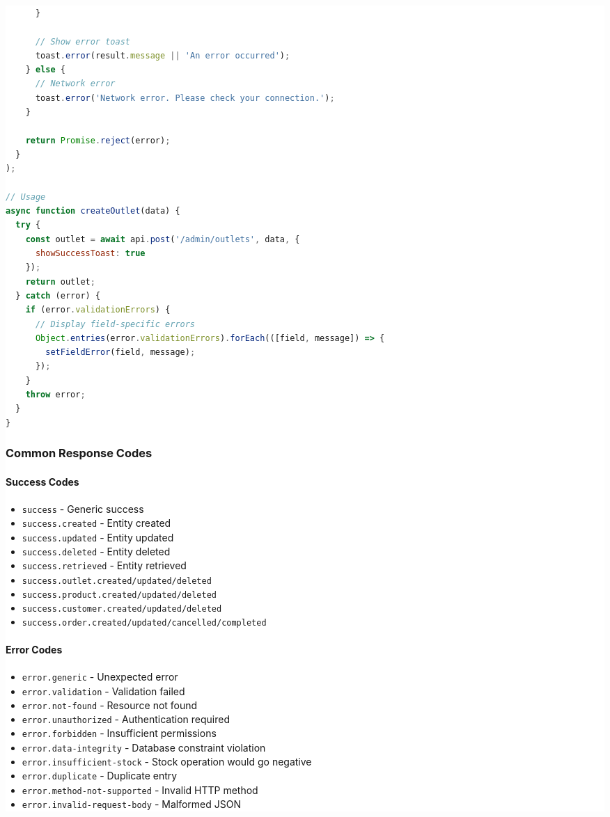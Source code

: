 ```javascript
      }
      
      // Show error toast
      toast.error(result.message || 'An error occurred');
    } else {
      // Network error
      toast.error('Network error. Please check your connection.');
    }
    
    return Promise.reject(error);
  }
);

// Usage
async function createOutlet(data) {
  try {
    const outlet = await api.post('/admin/outlets', data, {
      showSuccessToast: true
    });
    return outlet;
  } catch (error) {
    if (error.validationErrors) {
      // Display field-specific errors
      Object.entries(error.validationErrors).forEach(([field, message]) => {
        setFieldError(field, message);
      });
    }
    throw error;
  }
}
```

### Common Response Codes

#### Success Codes
- `success` - Generic success
- `success.created` - Entity created
- `success.updated` - Entity updated
- `success.deleted` - Entity deleted
- `success.retrieved` - Entity retrieved
- `success.outlet.created/updated/deleted`
- `success.product.created/updated/deleted`
- `success.customer.created/updated/deleted`
- `success.order.created/updated/cancelled/completed`

#### Error Codes
- `error.generic` - Unexpected error
- `error.validation` - Validation failed
- `error.not-found` - Resource not found
- `error.unauthorized` - Authentication required
- `error.forbidden` - Insufficient permissions
- `error.data-integrity` - Database constraint violation
- `error.insufficient-stock` - Stock operation would go negative
- `error.duplicate` - Duplicate entry
- `error.method-not-supported` - Invalid HTTP method
- `error.invalid-request-body` - Malformed JSON
